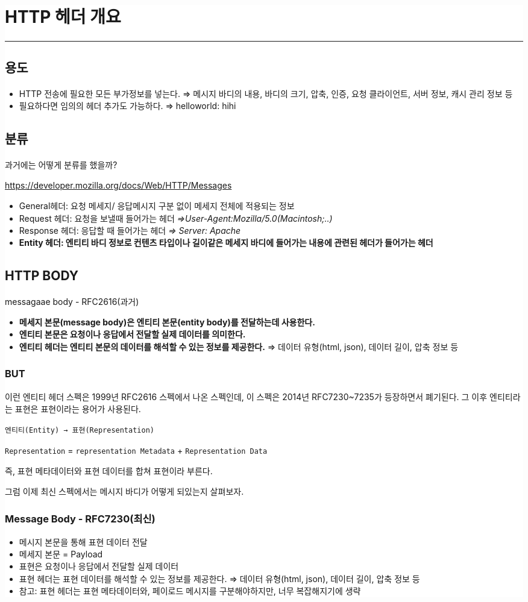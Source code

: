 # HTTP 헤더 개요

---

## 용도

- HTTP 전송에 필요한 모든 부가정보를 넣는다.
  ⇒ 메시지 바디의 내용, 바디의 크기, 압축, 인증, 요청 클라이언트, 서버 정보, 캐시 관리 정보 등
- 필요하다면 임의의 헤더 추가도 가능하다.
  ⇒ helloworld: hihi

## 분류

과거에는 어떻게 분류를 했을까?

https://developer.mozilla.org/docs/Web/HTTP/Messages

- General헤더: 요청 메세지/ 응답메시지 구분 없이 메세지 전체에 적용되는 정보
- Request 헤더: 요청을 보낼때 들어가는 헤더
  _⇒User-Agent:Mozilla/5.0(Macintosh;..)_
- Response 헤더: 응답할 때 들어가는 헤더
  _⇒ Server: Apache_
- **Entity 헤더: 엔티티 바디 정보로 컨텐츠 타입이나 길이같은 메세지 바디에 들어가는 내용에 관련된 헤더가 들어가는 헤더**

## HTTP BODY

messagaae body - RFC2616(과거)

- **메세지 본문(message body)은 엔티티 본문(entity body)를 전달하는데 사용한다.**
- **엔티티 본문은 요청이나 응답에서 전달할 실제 데이터를 의미한다.**
- **엔티티 헤더는 엔티티 본문의 데이터를 해석할 수 있는 정보를 제공한다.**
  ⇒ 데이터 유형(html, json), 데이터 길이, 압축 정보 등

### BUT

이런 엔티티 헤더 스펙은 1999년 RFC2616 스펙에서 나온 스펙인데, 이 스펙은 2014년 RFC7230~7235가 등장하면서 폐기된다. 그 이후 엔티티라는 표현은 표현이라는 용어가 사용된다.

`엔티티(Entity) → 표현(Representation)`

`Representation` = `representation Metadata` + `Representation Data`

즉, 표현 메타데이터와 표현 데이터를 합쳐 표현이라 부른다.

그럼 이제 최신 스펙에서는 메시지 바디가 어떻게 되있는지 살펴보자.

### Message Body - RFC7230(최신)

- 메시지 본문을 통해 표현 데이터 전달
- 메세지 본문 = Payload
- 표현은 요청이나 응답에서 전달할 실제 데이터
- 표현 헤더는 표현 데이터를 해석할 수 있는 정보를 제공한다.
  ⇒ 데이터 유형(html, json), 데이터 길이, 압축 정보 등
- 참고: 표현 헤더는 표현 메타데이터와, 페이로드 메시지를 구분해야하지만, 너무 복잡해지기에 생략
